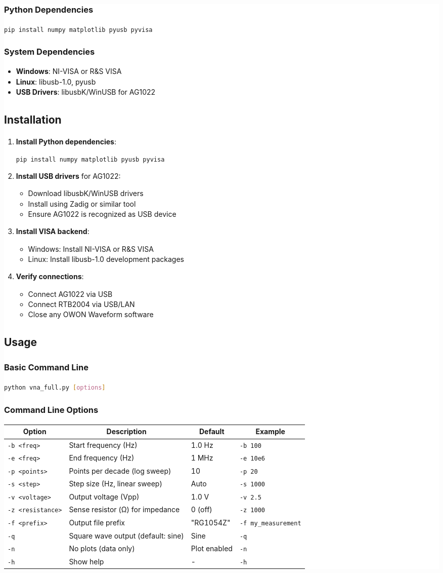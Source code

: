 ### Python Dependencies
```bash
pip install numpy matplotlib pyusb pyvisa
```

### System Dependencies
- **Windows**: NI-VISA or R&S VISA
- **Linux**: libusb-1.0, pyusb
- **USB Drivers**: libusbK/WinUSB for AG1022

## Installation

1. **Install Python dependencies**:
   ```bash
   pip install numpy matplotlib pyusb pyvisa
   ```

2. **Install USB drivers** for AG1022:
   - Download libusbK/WinUSB drivers
   - Install using Zadig or similar tool
   - Ensure AG1022 is recognized as USB device

3. **Install VISA backend**:
   - Windows: Install NI-VISA or R&S VISA
   - Linux: Install libusb-1.0 development packages

4. **Verify connections**:
   - Connect AG1022 via USB
   - Connect RTB2004 via USB/LAN
   - Close any OWON Waveform software

## Usage

### Basic Command Line
```bash
python vna_full.py [options]
```

### Command Line Options

| Option | Description | Default | Example |
|--------|-------------|---------|---------|
| `-b <freq>` | Start frequency (Hz) | 1.0 Hz | `-b 100` |
| `-e <freq>` | End frequency (Hz) | 1 MHz | `-e 10e6` |
| `-p <points>` | Points per decade (log sweep) | 10 | `-p 20` |
| `-s <step>` | Step size (Hz, linear sweep) | Auto | `-s 1000` |
| `-v <voltage>` | Output voltage (Vpp) | 1.0 V | `-v 2.5` |
| `-z <resistance>` | Sense resistor (Ω) for impedance | 0 (off) | `-z 1000` |
| `-f <prefix>` | Output file prefix | "RG1054Z" | `-f my_measurement` |
| `-q` | Square wave output (default: sine) | Sine | `-q` |
| `-n` | No plots (data only) | Plot enabled | `-n` |
| `-h` | Show help | - | `-h` |
